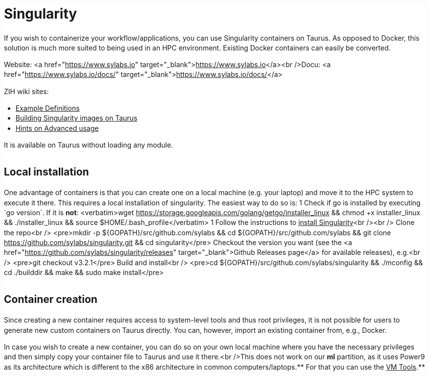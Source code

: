 # Singularity



If you wish to containerize your workflow/applications, you can use
Singularity containers on Taurus. As opposed to Docker, this solution is
much more suited to being used in an HPC environment. Existing Docker
containers can easily be converted.

Website: \<a href="<https://www.sylabs.io>"
target="\_blank"><https://www.sylabs.io>\</a>\<br />Docu: \<a
href="<https://www.sylabs.io/docs/>"
target="\_blank"><https://www.sylabs.io/docs/>\</a>

ZIH wiki sites:

-   [Example Definitions](SingularityExampleDefinitions)
-   [Building Singularity images on Taurus](VMTools)
-   [Hints on Advanced usage](SingularityRecipeHints)

It is available on Taurus without loading any module.

## Local installation

One advantage of containers is that you can create one on a local
machine (e.g. your laptop) and move it to the HPC system to execute it
there. This requires a local installation of singularity. The easiest
way to do so is: 1 Check if go is installed by executing \`go version\`.
If it is **not**: \<verbatim>wget
<https://storage.googleapis.com/golang/getgo/installer_linux> && chmod
+x installer_linux && ./installer_linux && source
$HOME/.bash_profile\</verbatim> 1 Follow the instructions to [install
Singularity](https://github.com/sylabs/singularity/blob/master/INSTALL.md#clone-the-repo)\<br
/>\<br /> Clone the repo\<br /> \<pre>mkdir -p
${GOPATH}/src/github.com/sylabs && cd ${GOPATH}/src/github.com/sylabs &&
git clone <https://github.com/sylabs/singularity.git> && cd
singularity\</pre> Checkout the version you want (see the \<a
href="<https://github.com/sylabs/singularity/releases>"
target="\_blank">Github Releases page\</a> for available releases),
e.g.\<br /> \<pre>git checkout v3.2.1\</pre> Build and install\<br />
\<pre>cd ${GOPATH}/src/github.com/sylabs/singularity && ./mconfig && cd
./builddir && make && sudo make install\</pre>

## 

## Container creation

Since creating a new container requires access to system-level tools and
thus root privileges, it is not possible for users to generate new
custom containers on Taurus directly. You can, however, import an
existing container from, e.g., Docker.

In case you wish to create a new container, you can do so on your own
local machine where you have the necessary privileges and then simply
copy your container file to Taurus and use it there.\<br />This does not
work on our **ml** partition, as it uses Power9 as its architecture
which is different to the x86 architecture in common
computers/laptops.** For that you can use the [VM Tools](VMTools).**
